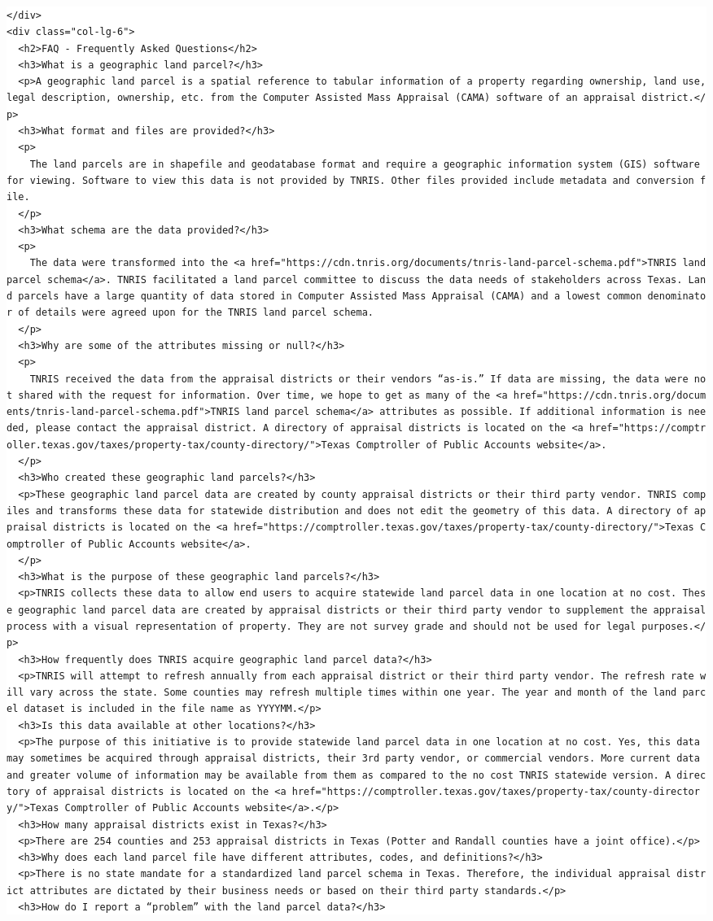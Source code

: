    </div>
    <div class="col-lg-6">
      <h2>FAQ - Frequently Asked Questions</h2>
      <h3>What is a geographic land parcel?</h3>
      <p>A geographic land parcel is a spatial reference to tabular information of a property regarding ownership, land use, legal description, ownership, etc. from the Computer Assisted Mass Appraisal (CAMA) software of an appraisal district.</p>
      <h3>What format and files are provided?</h3>
      <p>
        The land parcels are in shapefile and geodatabase format and require a geographic information system (GIS) software for viewing. Software to view this data is not provided by TNRIS. Other files provided include metadata and conversion file.
      </p>
      <h3>What schema are the data provided?</h3>
      <p>
        The data were transformed into the <a href="https://cdn.tnris.org/documents/tnris-land-parcel-schema.pdf">TNRIS land parcel schema</a>. TNRIS facilitated a land parcel committee to discuss the data needs of stakeholders across Texas. Land parcels have a large quantity of data stored in Computer Assisted Mass Appraisal (CAMA) and a lowest common denominator of details were agreed upon for the TNRIS land parcel schema.
      </p>
      <h3>Why are some of the attributes missing or null?</h3>
      <p>
        TNRIS received the data from the appraisal districts or their vendors “as-is.” If data are missing, the data were not shared with the request for information. Over time, we hope to get as many of the <a href="https://cdn.tnris.org/documents/tnris-land-parcel-schema.pdf">TNRIS land parcel schema</a> attributes as possible. If additional information is needed, please contact the appraisal district. A directory of appraisal districts is located on the <a href="https://comptroller.texas.gov/taxes/property-tax/county-directory/">Texas Comptroller of Public Accounts website</a>.
      </p>
      <h3>Who created these geographic land parcels?</h3>
      <p>These geographic land parcel data are created by county appraisal districts or their third party vendor. TNRIS compiles and transforms these data for statewide distribution and does not edit the geometry of this data. A directory of appraisal districts is located on the <a href="https://comptroller.texas.gov/taxes/property-tax/county-directory/">Texas Comptroller of Public Accounts website</a>.
      </p>
      <h3>What is the purpose of these geographic land parcels?</h3>
      <p>TNRIS collects these data to allow end users to acquire statewide land parcel data in one location at no cost. These geographic land parcel data are created by appraisal districts or their third party vendor to supplement the appraisal process with a visual representation of property. They are not survey grade and should not be used for legal purposes.</p>
      <h3>How frequently does TNRIS acquire geographic land parcel data?</h3>
      <p>TNRIS will attempt to refresh annually from each appraisal district or their third party vendor. The refresh rate will vary across the state. Some counties may refresh multiple times within one year. The year and month of the land parcel dataset is included in the file name as YYYYMM.</p>
      <h3>Is this data available at other locations?</h3>
      <p>The purpose of this initiative is to provide statewide land parcel data in one location at no cost. Yes, this data may sometimes be acquired through appraisal districts, their 3rd party vendor, or commercial vendors. More current data and greater volume of information may be available from them as compared to the no cost TNRIS statewide version. A directory of appraisal districts is located on the <a href="https://comptroller.texas.gov/taxes/property-tax/county-directory/">Texas Comptroller of Public Accounts website</a>.</p>
      <h3>How many appraisal districts exist in Texas?</h3>
      <p>There are 254 counties and 253 appraisal districts in Texas (Potter and Randall counties have a joint office).</p>
      <h3>Why does each land parcel file have different attributes, codes, and definitions?</h3>
      <p>There is no state mandate for a standardized land parcel schema in Texas. Therefore, the individual appraisal district attributes are dictated by their business needs or based on their third party standards.</p>
      <h3>How do I report a “problem” with the land parcel data?</h3>